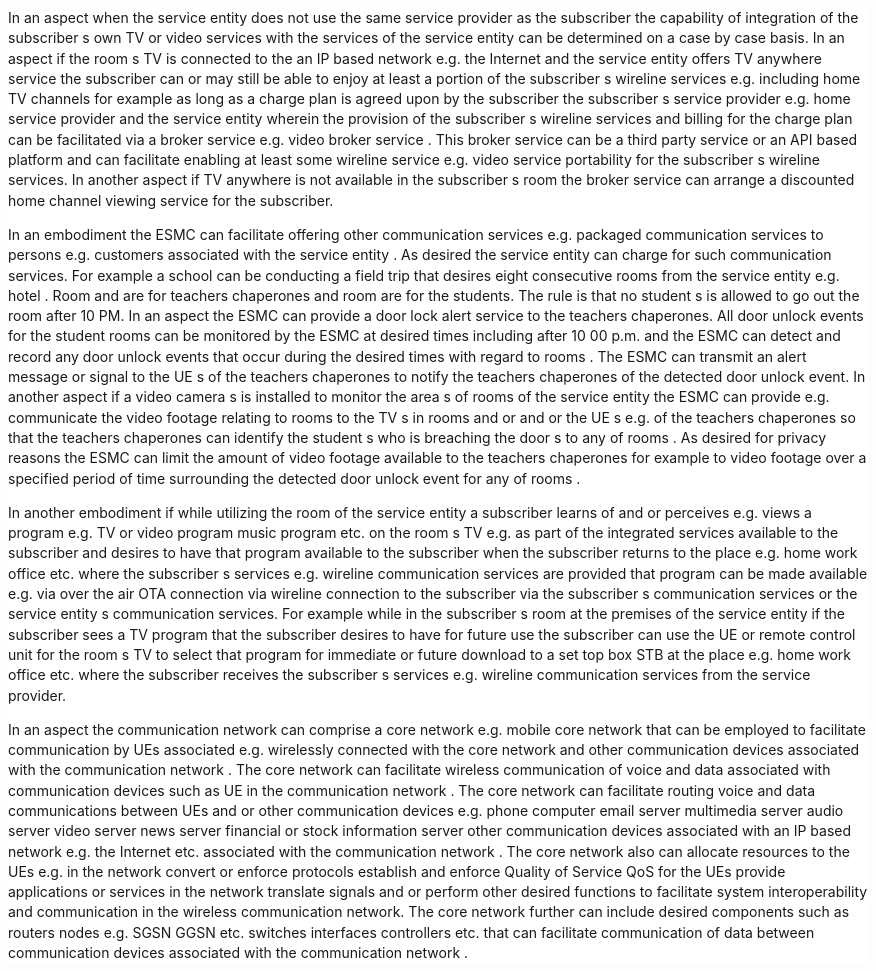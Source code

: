 In an aspect when the service entity does not use the same service provider as the subscriber the capability of integration of the subscriber s own TV or video services with the services of the service entity can be determined on a case by case basis. In an aspect if the room s TV is connected to the an IP based network e.g. the Internet and the service entity offers TV anywhere service the subscriber can or may still be able to enjoy at least a portion of the subscriber s wireline services e.g. including home TV channels for example as long as a charge plan is agreed upon by the subscriber the subscriber s service provider e.g. home service provider and the service entity wherein the provision of the subscriber s wireline services and billing for the charge plan can be facilitated via a broker service e.g. video broker service . This broker service can be a third party service or an API based platform and can facilitate enabling at least some wireline service e.g. video service portability for the subscriber s wireline services. In another aspect if TV anywhere is not available in the subscriber s room the broker service can arrange a discounted home channel viewing service for the subscriber.

In an embodiment the ESMC can facilitate offering other communication services e.g. packaged communication services to persons e.g. customers associated with the service entity . As desired the service entity can charge for such communication services. For example a school can be conducting a field trip that desires eight consecutive rooms from the service entity e.g. hotel . Room and are for teachers chaperones and room are for the students. The rule is that no student s is allowed to go out the room after 10 PM. In an aspect the ESMC can provide a door lock alert service to the teachers chaperones. All door unlock events for the student rooms can be monitored by the ESMC at desired times including after 10 00 p.m. and the ESMC can detect and record any door unlock events that occur during the desired times with regard to rooms . The ESMC can transmit an alert message or signal to the UE s of the teachers chaperones to notify the teachers chaperones of the detected door unlock event. In another aspect if a video camera s is installed to monitor the area s of rooms of the service entity the ESMC can provide e.g. communicate the video footage relating to rooms to the TV s in rooms and or and or the UE s e.g. of the teachers chaperones so that the teachers chaperones can identify the student s who is breaching the door s to any of rooms . As desired for privacy reasons the ESMC can limit the amount of video footage available to the teachers chaperones for example to video footage over a specified period of time surrounding the detected door unlock event for any of rooms .

In another embodiment if while utilizing the room of the service entity a subscriber learns of and or perceives e.g. views a program e.g. TV or video program music program etc. on the room s TV e.g. as part of the integrated services available to the subscriber and desires to have that program available to the subscriber when the subscriber returns to the place e.g. home work office etc. where the subscriber s services e.g. wireline communication services are provided that program can be made available e.g. via over the air OTA connection via wireline connection to the subscriber via the subscriber s communication services or the service entity s communication services. For example while in the subscriber s room at the premises of the service entity if the subscriber sees a TV program that the subscriber desires to have for future use the subscriber can use the UE or remote control unit for the room s TV to select that program for immediate or future download to a set top box STB at the place e.g. home work office etc. where the subscriber receives the subscriber s services e.g. wireline communication services from the service provider.

In an aspect the communication network can comprise a core network e.g. mobile core network that can be employed to facilitate communication by UEs associated e.g. wirelessly connected with the core network and other communication devices associated with the communication network . The core network can facilitate wireless communication of voice and data associated with communication devices such as UE in the communication network . The core network can facilitate routing voice and data communications between UEs and or other communication devices e.g. phone computer email server multimedia server audio server video server news server financial or stock information server other communication devices associated with an IP based network e.g. the Internet etc. associated with the communication network . The core network also can allocate resources to the UEs e.g. in the network convert or enforce protocols establish and enforce Quality of Service QoS for the UEs provide applications or services in the network translate signals and or perform other desired functions to facilitate system interoperability and communication in the wireless communication network. The core network further can include desired components such as routers nodes e.g. SGSN GGSN etc. switches interfaces controllers etc. that can facilitate communication of data between communication devices associated with the communication network .

